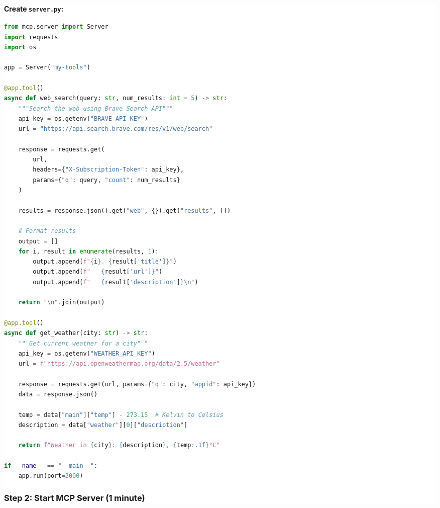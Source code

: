 **Create `server.py`:**

```python
from mcp.server import Server
import requests
import os

app = Server("my-tools")

@app.tool()
async def web_search(query: str, num_results: int = 5) -> str:
    """Search the web using Brave Search API"""
    api_key = os.getenv("BRAVE_API_KEY")
    url = "https://api.search.brave.com/res/v1/web/search"
    
    response = requests.get(
        url,
        headers={"X-Subscription-Token": api_key},
        params={"q": query, "count": num_results}
    )
    
    results = response.json().get("web", {}).get("results", [])
    
    # Format results
    output = []
    for i, result in enumerate(results, 1):
        output.append(f"{i}. {result['title']}")
        output.append(f"   {result['url']}")
        output.append(f"   {result['description']}\n")
    
    return "\n".join(output)

@app.tool()
async def get_weather(city: str) -> str:
    """Get current weather for a city"""
    api_key = os.getenv("WEATHER_API_KEY")
    url = f"https://api.openweathermap.org/data/2.5/weather"
    
    response = requests.get(url, params={"q": city, "appid": api_key})
    data = response.json()
    
    temp = data["main"]["temp"] - 273.15  # Kelvin to Celsius
    description = data["weather"][0]["description"]
    
    return f"Weather in {city}: {description}, {temp:.1f}°C"

if __name__ == "__main__":
    app.run(port=3000)
```

### Step 2: Start MCP Server (1 minute)
